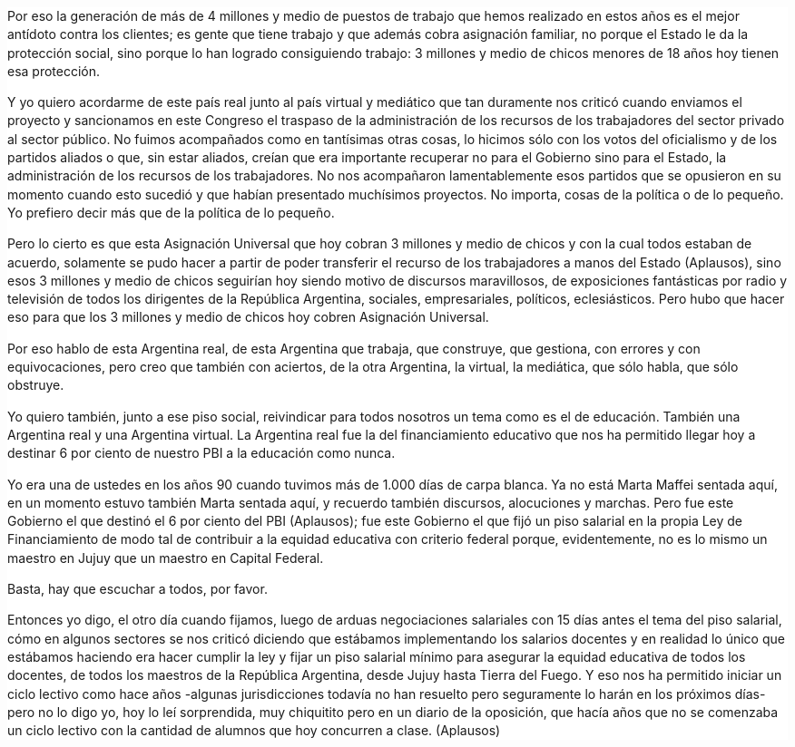 Por eso la generación de más de 4 millones y medio de puestos de trabajo
que hemos realizado en estos años es el mejor antídoto contra los
clientes; es gente que tiene trabajo y que además cobra asignación
familiar, no porque el Estado le da la protección social, sino porque lo
han logrado consiguiendo trabajo: 3 millones y medio de chicos menores
de 18 años hoy tienen esa protección.

Y yo quiero acordarme de este país real junto al país virtual y
mediático que tan duramente nos criticó cuando enviamos el proyecto y
sancionamos en este Congreso el traspaso de la administración de los
recursos de los trabajadores del sector privado al sector público. No
fuimos acompañados como en tantísimas otras cosas, lo hicimos sólo con
los votos del oficialismo y de los partidos aliados o que, sin estar
aliados, creían que era importante recuperar no para el Gobierno sino
para el Estado, la administración de los recursos de los trabajadores.
No nos acompañaron lamentablemente esos partidos que se opusieron en su
momento cuando esto sucedió y que habían presentado muchísimos
proyectos. No importa, cosas de la política o de lo pequeño. Yo prefiero
decir más que de la política de lo pequeño.

Pero lo cierto es que esta Asignación Universal que hoy cobran 3
millones y medio de chicos y con la cual todos estaban de acuerdo,
solamente se pudo hacer a partir de poder transferir el recurso de los
trabajadores a manos del Estado (Aplausos), sino esos 3 millones y medio
de chicos seguirían hoy siendo motivo de discursos maravillosos, de
exposiciones fantásticas por radio y televisión de todos los dirigentes
de la República Argentina, sociales, empresariales, políticos,
eclesiásticos. Pero hubo que hacer eso para que los 3 millones y medio
de chicos hoy cobren Asignación Universal.

Por eso hablo de esta Argentina real, de esta Argentina que trabaja, que
construye, que gestiona, con errores y con equivocaciones, pero creo que
también con aciertos, de la otra Argentina, la virtual, la mediática,
que sólo habla, que sólo obstruye.

Yo quiero también, junto a ese piso social, reivindicar para todos
nosotros un tema como es el de educación. También una Argentina real y
una Argentina virtual. La Argentina real fue la del financiamiento
educativo que nos ha permitido llegar hoy a destinar 6 por ciento de
nuestro PBI a la educación como nunca.

Yo era una de ustedes en los años 90 cuando tuvimos más de 1.000 días de
carpa blanca. Ya no está Marta Maffei sentada aquí, en un momento estuvo
también Marta sentada aquí, y recuerdo también discursos, alocuciones y
marchas. Pero fue este Gobierno el que destinó el 6 por ciento del PBI
(Aplausos); fue este Gobierno el que fijó un piso salarial en la propia
Ley de Financiamiento de modo tal de contribuir a la equidad educativa
con criterio federal porque, evidentemente, no es lo mismo un maestro en
Jujuy que un maestro en Capital Federal.

Basta, hay que escuchar a todos, por favor.

Entonces yo digo, el otro día cuando fijamos, luego de arduas
negociaciones salariales con 15 días antes el tema del piso salarial,
cómo en algunos sectores se nos criticó diciendo que estábamos
implementando los salarios docentes y en realidad lo único que estábamos
haciendo era hacer cumplir la ley y fijar un piso salarial mínimo para
asegurar la equidad educativa de todos los docentes, de todos los
maestros de la República Argentina, desde Jujuy hasta Tierra del Fuego.
Y eso nos ha permitido iniciar un ciclo lectivo como hace años -algunas
jurisdicciones todavía no han resuelto pero seguramente lo harán en los
próximos días- pero no lo digo yo, hoy lo leí sorprendida, muy
chiquitito pero en un diario de la oposición, que hacía años que no se
comenzaba un ciclo lectivo con la cantidad de alumnos que hoy concurren
a clase. (Aplausos)
